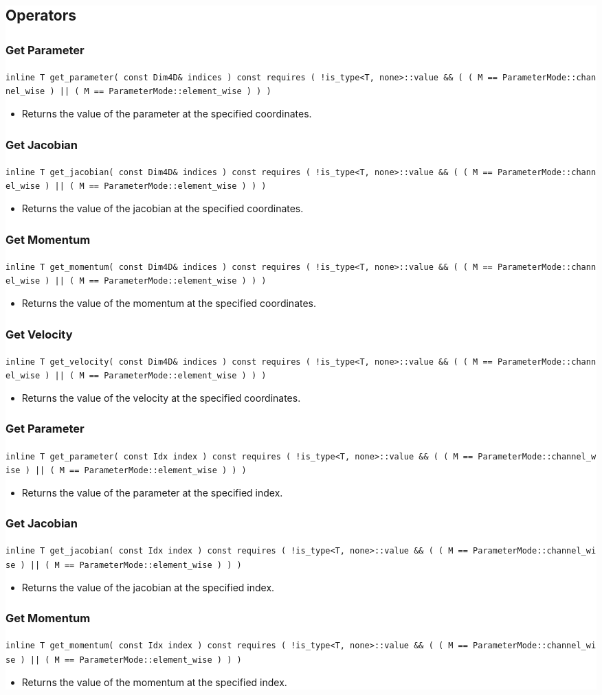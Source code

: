 ## Operators

### Get Parameter
```
inline T get_parameter( const Dim4D& indices ) const requires ( !is_type<T, none>::value && ( ( M == ParameterMode::channel_wise ) || ( M == ParameterMode::element_wise ) ) )
```
- Returns the value of the parameter at the specified coordinates.

### Get Jacobian
```
inline T get_jacobian( const Dim4D& indices ) const requires ( !is_type<T, none>::value && ( ( M == ParameterMode::channel_wise ) || ( M == ParameterMode::element_wise ) ) )
```
- Returns the value of the jacobian at the specified coordinates.

### Get Momentum
```
inline T get_momentum( const Dim4D& indices ) const requires ( !is_type<T, none>::value && ( ( M == ParameterMode::channel_wise ) || ( M == ParameterMode::element_wise ) ) )
```
- Returns the value of the momentum at the specified coordinates.

### Get Velocity
```
inline T get_velocity( const Dim4D& indices ) const requires ( !is_type<T, none>::value && ( ( M == ParameterMode::channel_wise ) || ( M == ParameterMode::element_wise ) ) )
```
- Returns the value of the velocity at the specified coordinates.

### Get Parameter
```
inline T get_parameter( const Idx index ) const requires ( !is_type<T, none>::value && ( ( M == ParameterMode::channel_wise ) || ( M == ParameterMode::element_wise ) ) )
```
- Returns the value of the parameter at the specified index.

### Get Jacobian
```
inline T get_jacobian( const Idx index ) const requires ( !is_type<T, none>::value && ( ( M == ParameterMode::channel_wise ) || ( M == ParameterMode::element_wise ) ) )
```
- Returns the value of the jacobian at the specified index.

### Get Momentum
```
inline T get_momentum( const Idx index ) const requires ( !is_type<T, none>::value && ( ( M == ParameterMode::channel_wise ) || ( M == ParameterMode::element_wise ) ) )
```
- Returns the value of the momentum at the specified index.
